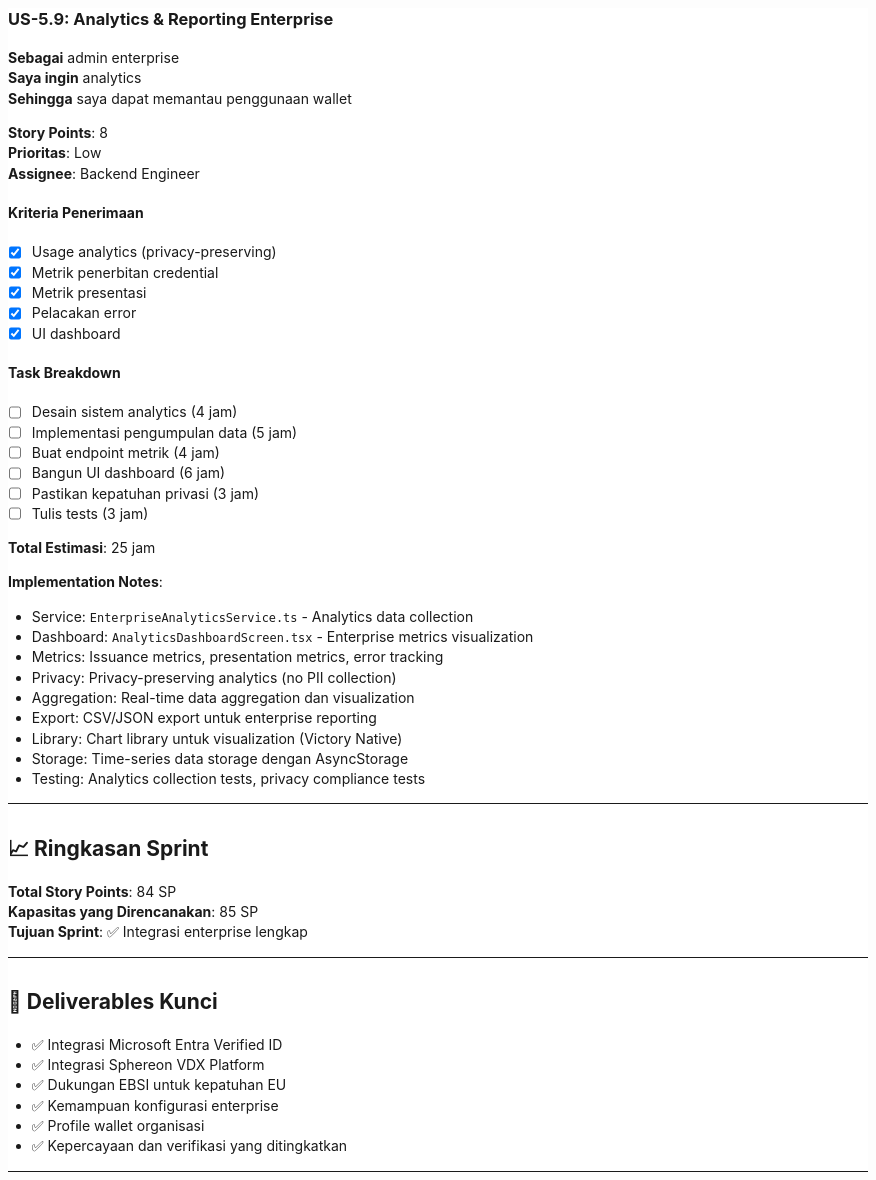 
### US-5.9: Analytics & Reporting Enterprise
**Sebagai** admin enterprise  
**Saya ingin** analytics  
**Sehingga** saya dapat memantau penggunaan wallet

**Story Points**: 8  
**Prioritas**: Low  
**Assignee**: Backend Engineer

#### Kriteria Penerimaan
- [x] Usage analytics (privacy-preserving)
- [x] Metrik penerbitan credential
- [x] Metrik presentasi
- [x] Pelacakan error
- [x] UI dashboard

#### Task Breakdown
- [ ] Desain sistem analytics (4 jam)
- [ ] Implementasi pengumpulan data (5 jam)
- [ ] Buat endpoint metrik (4 jam)
- [ ] Bangun UI dashboard (6 jam)
- [ ] Pastikan kepatuhan privasi (3 jam)
- [ ] Tulis tests (3 jam)

**Total Estimasi**: 25 jam

**Implementation Notes**:
- Service: `EnterpriseAnalyticsService.ts` - Analytics data collection
- Dashboard: `AnalyticsDashboardScreen.tsx` - Enterprise metrics visualization
- Metrics: Issuance metrics, presentation metrics, error tracking
- Privacy: Privacy-preserving analytics (no PII collection)
- Aggregation: Real-time data aggregation dan visualization
- Export: CSV/JSON export untuk enterprise reporting
- Library: Chart library untuk visualization (Victory Native)
- Storage: Time-series data storage dengan AsyncStorage
- Testing: Analytics collection tests, privacy compliance tests

---

## 📈 Ringkasan Sprint

**Total Story Points**: 84 SP  
**Kapasitas yang Direncanakan**: 85 SP  
**Tujuan Sprint**: ✅ Integrasi enterprise lengkap

---

## 🎯 Deliverables Kunci

- ✅ Integrasi Microsoft Entra Verified ID
- ✅ Integrasi Sphereon VDX Platform
- ✅ Dukungan EBSI untuk kepatuhan EU
- ✅ Kemampuan konfigurasi enterprise
- ✅ Profile wallet organisasi
- ✅ Kepercayaan dan verifikasi yang ditingkatkan

---
